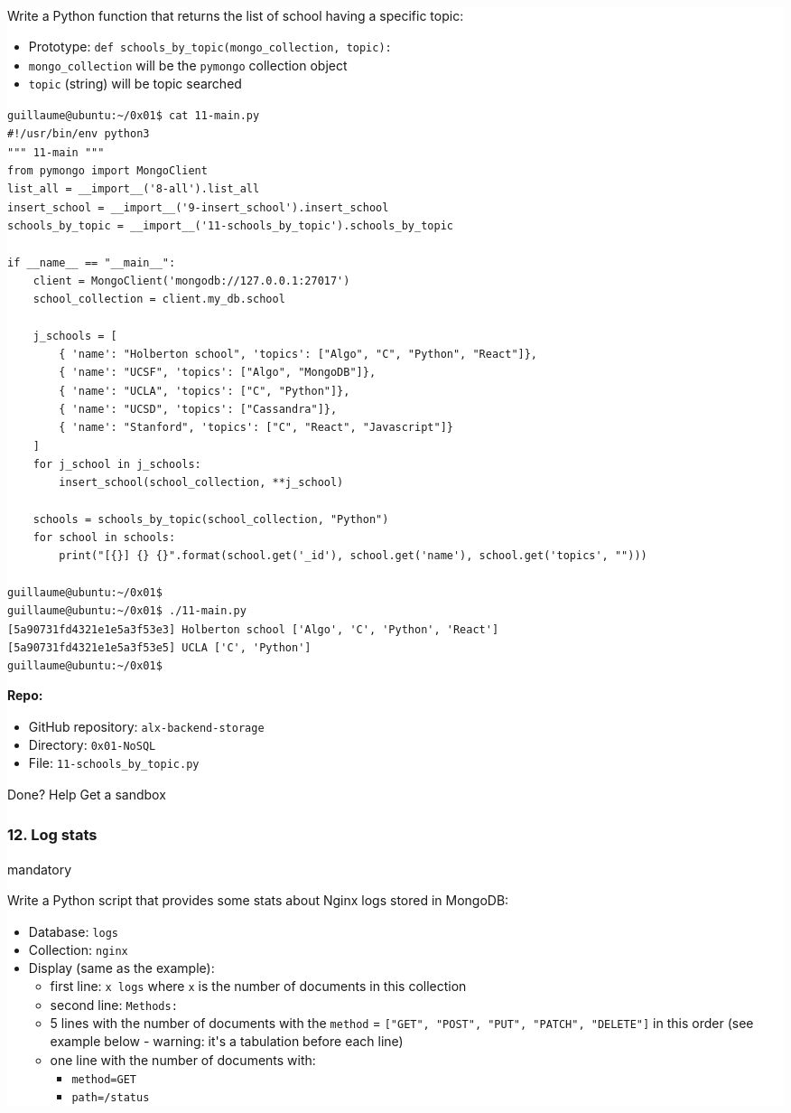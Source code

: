 Write a Python function that returns the list of school having a specific topic:

- Prototype: `def schools_by_topic(mongo_collection, topic):`
- `mongo_collection` will be the `pymongo` collection object
- `topic` (string) will be topic searched

```
guillaume@ubuntu:~/0x01$ cat 11-main.py
#!/usr/bin/env python3
""" 11-main """
from pymongo import MongoClient
list_all = __import__('8-all').list_all
insert_school = __import__('9-insert_school').insert_school
schools_by_topic = __import__('11-schools_by_topic').schools_by_topic

if __name__ == "__main__":
    client = MongoClient('mongodb://127.0.0.1:27017')
    school_collection = client.my_db.school

    j_schools = [
        { 'name': "Holberton school", 'topics': ["Algo", "C", "Python", "React"]},
        { 'name': "UCSF", 'topics': ["Algo", "MongoDB"]},
        { 'name': "UCLA", 'topics': ["C", "Python"]},
        { 'name': "UCSD", 'topics': ["Cassandra"]},
        { 'name': "Stanford", 'topics': ["C", "React", "Javascript"]}
    ]
    for j_school in j_schools:
        insert_school(school_collection, **j_school)

    schools = schools_by_topic(school_collection, "Python")
    for school in schools:
        print("[{}] {} {}".format(school.get('_id'), school.get('name'), school.get('topics', "")))

guillaume@ubuntu:~/0x01$
guillaume@ubuntu:~/0x01$ ./11-main.py
[5a90731fd4321e1e5a3f53e3] Holberton school ['Algo', 'C', 'Python', 'React']
[5a90731fd4321e1e5a3f53e5] UCLA ['C', 'Python']
guillaume@ubuntu:~/0x01$
```

**Repo:**

- GitHub repository: `alx-backend-storage`
- Directory: `0x01-NoSQL`
- File: `11-schools_by_topic.py`

Done? Help Get a sandbox

### 12\. Log stats

mandatory

Write a Python script that provides some stats about Nginx logs stored in MongoDB:

- Database: `logs`
- Collection: `nginx`
- Display (same as the example):
  - first line: `x logs` where `x` is the number of documents in this collection
  - second line: `Methods:`
  - 5 lines with the number of documents with the `method` = `["GET", "POST", "PUT", "PATCH", "DELETE"]` in this order (see example below - warning: it's a tabulation before each line)
  - one line with the number of documents with:
    - `method=GET`
    - `path=/status`
